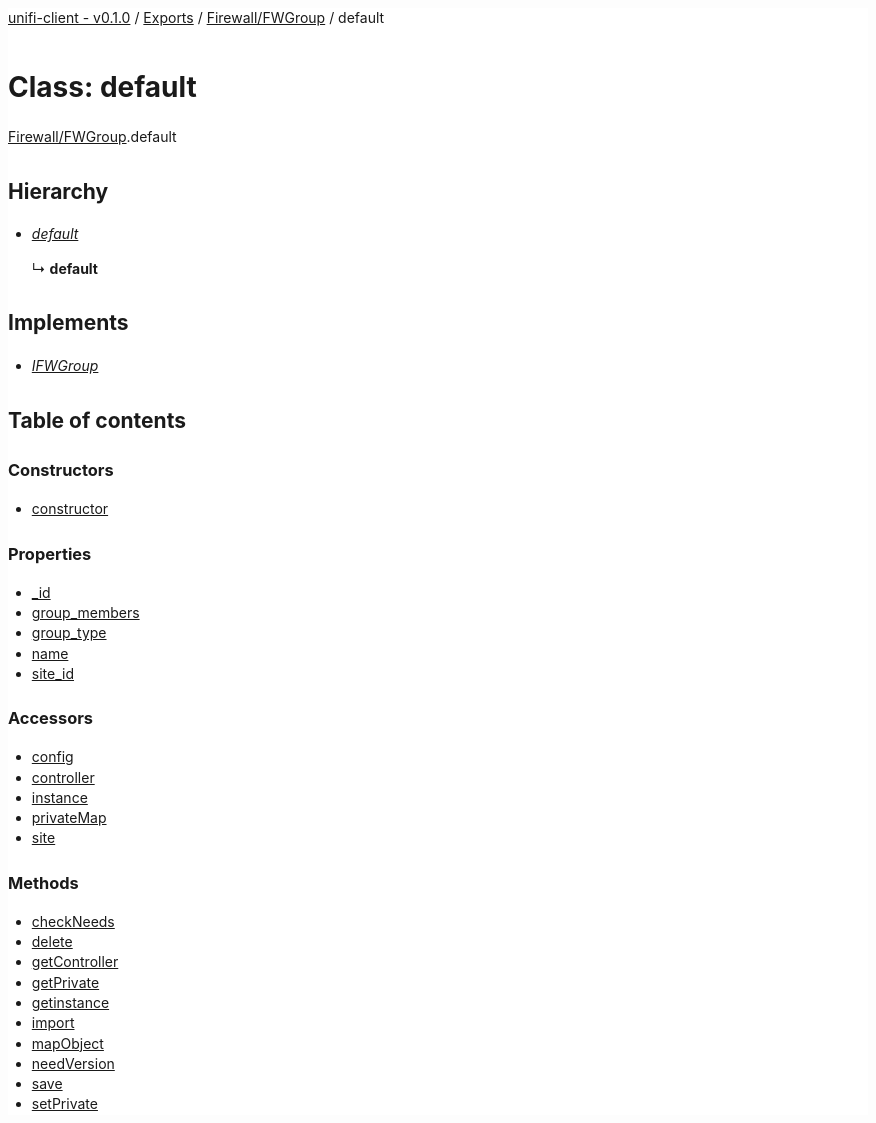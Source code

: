[unifi-client - v0.1.0](../README.md) / [Exports](../modules.md) / [Firewall/FWGroup](../modules/firewall_fwgroup.md) / default

# Class: default

[Firewall/FWGroup](../modules/firewall_fwgroup.md).default

## Hierarchy

* [*default*](commons__objectsubsite.default.md)

  ↳ **default**

## Implements

* [*IFWGroup*](../interfaces/interfaces.ifwgroup.md)

## Table of contents

### Constructors

- [constructor](firewall_fwgroup.default.md#constructor)

### Properties

- [\_id](firewall_fwgroup.default.md#_id)
- [group\_members](firewall_fwgroup.default.md#group_members)
- [group\_type](firewall_fwgroup.default.md#group_type)
- [name](firewall_fwgroup.default.md#name)
- [site\_id](firewall_fwgroup.default.md#site_id)

### Accessors

- [config](firewall_fwgroup.default.md#config)
- [controller](firewall_fwgroup.default.md#controller)
- [instance](firewall_fwgroup.default.md#instance)
- [privateMap](firewall_fwgroup.default.md#privatemap)
- [site](firewall_fwgroup.default.md#site)

### Methods

- [checkNeeds](firewall_fwgroup.default.md#checkneeds)
- [delete](firewall_fwgroup.default.md#delete)
- [getController](firewall_fwgroup.default.md#getcontroller)
- [getPrivate](firewall_fwgroup.default.md#getprivate)
- [getinstance](firewall_fwgroup.default.md#getinstance)
- [import](firewall_fwgroup.default.md#import)
- [mapObject](firewall_fwgroup.default.md#mapobject)
- [needVersion](firewall_fwgroup.default.md#needversion)
- [save](firewall_fwgroup.default.md#save)
- [setPrivate](firewall_fwgroup.default.md#setprivate)
